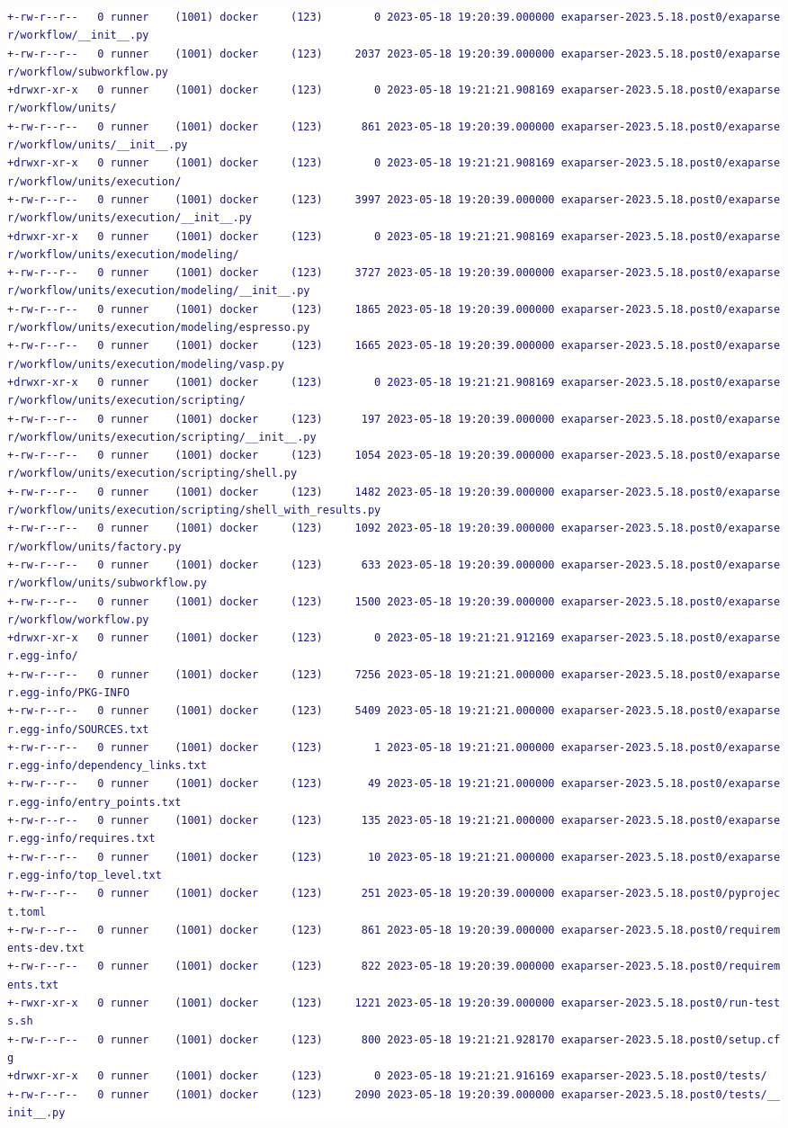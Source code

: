```diff
+-rw-r--r--   0 runner    (1001) docker     (123)        0 2023-05-18 19:20:39.000000 exaparser-2023.5.18.post0/exaparser/workflow/__init__.py
+-rw-r--r--   0 runner    (1001) docker     (123)     2037 2023-05-18 19:20:39.000000 exaparser-2023.5.18.post0/exaparser/workflow/subworkflow.py
+drwxr-xr-x   0 runner    (1001) docker     (123)        0 2023-05-18 19:21:21.908169 exaparser-2023.5.18.post0/exaparser/workflow/units/
+-rw-r--r--   0 runner    (1001) docker     (123)      861 2023-05-18 19:20:39.000000 exaparser-2023.5.18.post0/exaparser/workflow/units/__init__.py
+drwxr-xr-x   0 runner    (1001) docker     (123)        0 2023-05-18 19:21:21.908169 exaparser-2023.5.18.post0/exaparser/workflow/units/execution/
+-rw-r--r--   0 runner    (1001) docker     (123)     3997 2023-05-18 19:20:39.000000 exaparser-2023.5.18.post0/exaparser/workflow/units/execution/__init__.py
+drwxr-xr-x   0 runner    (1001) docker     (123)        0 2023-05-18 19:21:21.908169 exaparser-2023.5.18.post0/exaparser/workflow/units/execution/modeling/
+-rw-r--r--   0 runner    (1001) docker     (123)     3727 2023-05-18 19:20:39.000000 exaparser-2023.5.18.post0/exaparser/workflow/units/execution/modeling/__init__.py
+-rw-r--r--   0 runner    (1001) docker     (123)     1865 2023-05-18 19:20:39.000000 exaparser-2023.5.18.post0/exaparser/workflow/units/execution/modeling/espresso.py
+-rw-r--r--   0 runner    (1001) docker     (123)     1665 2023-05-18 19:20:39.000000 exaparser-2023.5.18.post0/exaparser/workflow/units/execution/modeling/vasp.py
+drwxr-xr-x   0 runner    (1001) docker     (123)        0 2023-05-18 19:21:21.908169 exaparser-2023.5.18.post0/exaparser/workflow/units/execution/scripting/
+-rw-r--r--   0 runner    (1001) docker     (123)      197 2023-05-18 19:20:39.000000 exaparser-2023.5.18.post0/exaparser/workflow/units/execution/scripting/__init__.py
+-rw-r--r--   0 runner    (1001) docker     (123)     1054 2023-05-18 19:20:39.000000 exaparser-2023.5.18.post0/exaparser/workflow/units/execution/scripting/shell.py
+-rw-r--r--   0 runner    (1001) docker     (123)     1482 2023-05-18 19:20:39.000000 exaparser-2023.5.18.post0/exaparser/workflow/units/execution/scripting/shell_with_results.py
+-rw-r--r--   0 runner    (1001) docker     (123)     1092 2023-05-18 19:20:39.000000 exaparser-2023.5.18.post0/exaparser/workflow/units/factory.py
+-rw-r--r--   0 runner    (1001) docker     (123)      633 2023-05-18 19:20:39.000000 exaparser-2023.5.18.post0/exaparser/workflow/units/subworkflow.py
+-rw-r--r--   0 runner    (1001) docker     (123)     1500 2023-05-18 19:20:39.000000 exaparser-2023.5.18.post0/exaparser/workflow/workflow.py
+drwxr-xr-x   0 runner    (1001) docker     (123)        0 2023-05-18 19:21:21.912169 exaparser-2023.5.18.post0/exaparser.egg-info/
+-rw-r--r--   0 runner    (1001) docker     (123)     7256 2023-05-18 19:21:21.000000 exaparser-2023.5.18.post0/exaparser.egg-info/PKG-INFO
+-rw-r--r--   0 runner    (1001) docker     (123)     5409 2023-05-18 19:21:21.000000 exaparser-2023.5.18.post0/exaparser.egg-info/SOURCES.txt
+-rw-r--r--   0 runner    (1001) docker     (123)        1 2023-05-18 19:21:21.000000 exaparser-2023.5.18.post0/exaparser.egg-info/dependency_links.txt
+-rw-r--r--   0 runner    (1001) docker     (123)       49 2023-05-18 19:21:21.000000 exaparser-2023.5.18.post0/exaparser.egg-info/entry_points.txt
+-rw-r--r--   0 runner    (1001) docker     (123)      135 2023-05-18 19:21:21.000000 exaparser-2023.5.18.post0/exaparser.egg-info/requires.txt
+-rw-r--r--   0 runner    (1001) docker     (123)       10 2023-05-18 19:21:21.000000 exaparser-2023.5.18.post0/exaparser.egg-info/top_level.txt
+-rw-r--r--   0 runner    (1001) docker     (123)      251 2023-05-18 19:20:39.000000 exaparser-2023.5.18.post0/pyproject.toml
+-rw-r--r--   0 runner    (1001) docker     (123)      861 2023-05-18 19:20:39.000000 exaparser-2023.5.18.post0/requirements-dev.txt
+-rw-r--r--   0 runner    (1001) docker     (123)      822 2023-05-18 19:20:39.000000 exaparser-2023.5.18.post0/requirements.txt
+-rwxr-xr-x   0 runner    (1001) docker     (123)     1221 2023-05-18 19:20:39.000000 exaparser-2023.5.18.post0/run-tests.sh
+-rw-r--r--   0 runner    (1001) docker     (123)      800 2023-05-18 19:21:21.928170 exaparser-2023.5.18.post0/setup.cfg
+drwxr-xr-x   0 runner    (1001) docker     (123)        0 2023-05-18 19:21:21.916169 exaparser-2023.5.18.post0/tests/
+-rw-r--r--   0 runner    (1001) docker     (123)     2090 2023-05-18 19:20:39.000000 exaparser-2023.5.18.post0/tests/__init__.py
```
